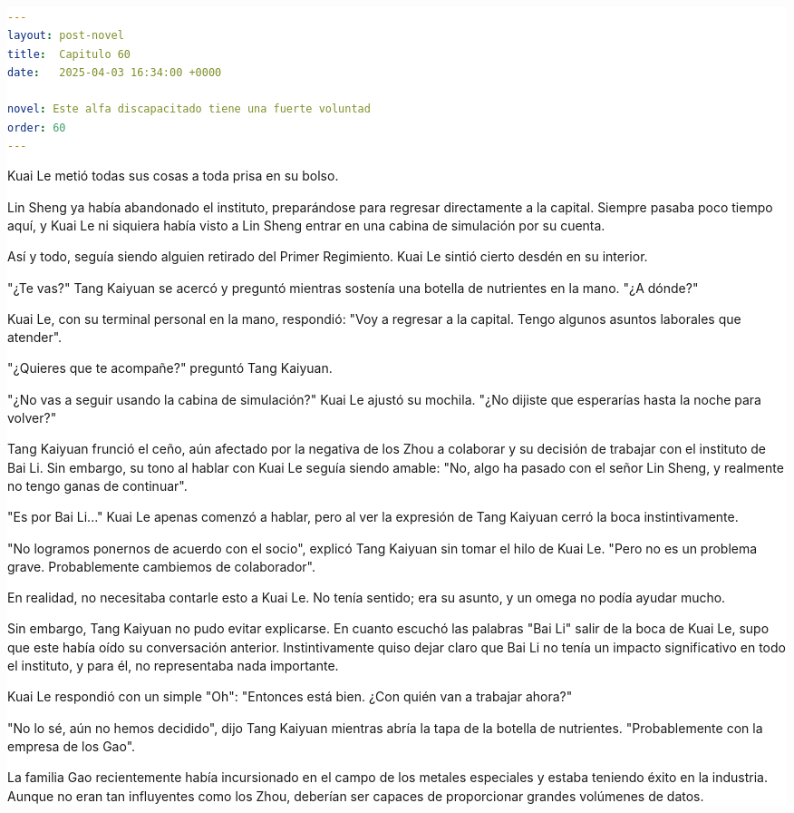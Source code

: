 ```yaml
---
layout: post-novel
title:  Capitulo 60 
date:   2025-04-03 16:34:00 +0000

novel: Este alfa discapacitado tiene una fuerte voluntad
order: 60
---
```




Kuai Le metió todas sus cosas a toda prisa en su bolso.

Lin Sheng ya había abandonado el instituto, preparándose para regresar directamente a la capital. Siempre pasaba poco tiempo aquí, y Kuai Le ni siquiera había visto a Lin Sheng entrar en una cabina de simulación por su cuenta.

Así y todo, seguía siendo alguien retirado del Primer Regimiento. Kuai Le sintió cierto desdén en su interior.

"¿Te vas?" Tang Kaiyuan se acercó y preguntó mientras sostenía una botella de nutrientes en la mano. "¿A dónde?"

Kuai Le, con su terminal personal en la mano, respondió: "Voy a regresar a la capital. Tengo algunos asuntos laborales que atender".

"¿Quieres que te acompañe?" preguntó Tang Kaiyuan.

"¿No vas a seguir usando la cabina de simulación?" Kuai Le ajustó su mochila. "¿No dijiste que esperarías hasta la noche para volver?"

Tang Kaiyuan frunció el ceño, aún afectado por la negativa de los Zhou a colaborar y su decisión de trabajar con el instituto de Bai Li. Sin embargo, su tono al hablar con Kuai Le seguía siendo amable: "No, algo ha pasado con el señor Lin Sheng, y realmente no tengo ganas de continuar".

"Es por Bai Li..." Kuai Le apenas comenzó a hablar, pero al ver la expresión de Tang Kaiyuan cerró la boca instintivamente.

"No logramos ponernos de acuerdo con el socio", explicó Tang Kaiyuan sin tomar el hilo de Kuai Le. "Pero no es un problema grave. Probablemente cambiemos de colaborador".

En realidad, no necesitaba contarle esto a Kuai Le. No tenía sentido; era su asunto, y un omega no podía ayudar mucho.

Sin embargo, Tang Kaiyuan no pudo evitar explicarse. En cuanto escuchó las palabras "Bai Li" salir de la boca de Kuai Le, supo que este había oído su conversación anterior. Instintivamente quiso dejar claro que Bai Li no tenía un impacto significativo en todo el instituto, y para él, no representaba nada importante.

Kuai Le respondió con un simple "Oh": "Entonces está bien. ¿Con quién van a trabajar ahora?"

"No lo sé, aún no hemos decidido", dijo Tang Kaiyuan mientras abría la tapa de la botella de nutrientes. "Probablemente con la empresa de los Gao".

La familia Gao recientemente había incursionado en el campo de los metales especiales y estaba teniendo éxito en la industria. Aunque no eran tan influyentes como los Zhou, deberían ser capaces de proporcionar grandes volúmenes de datos.
